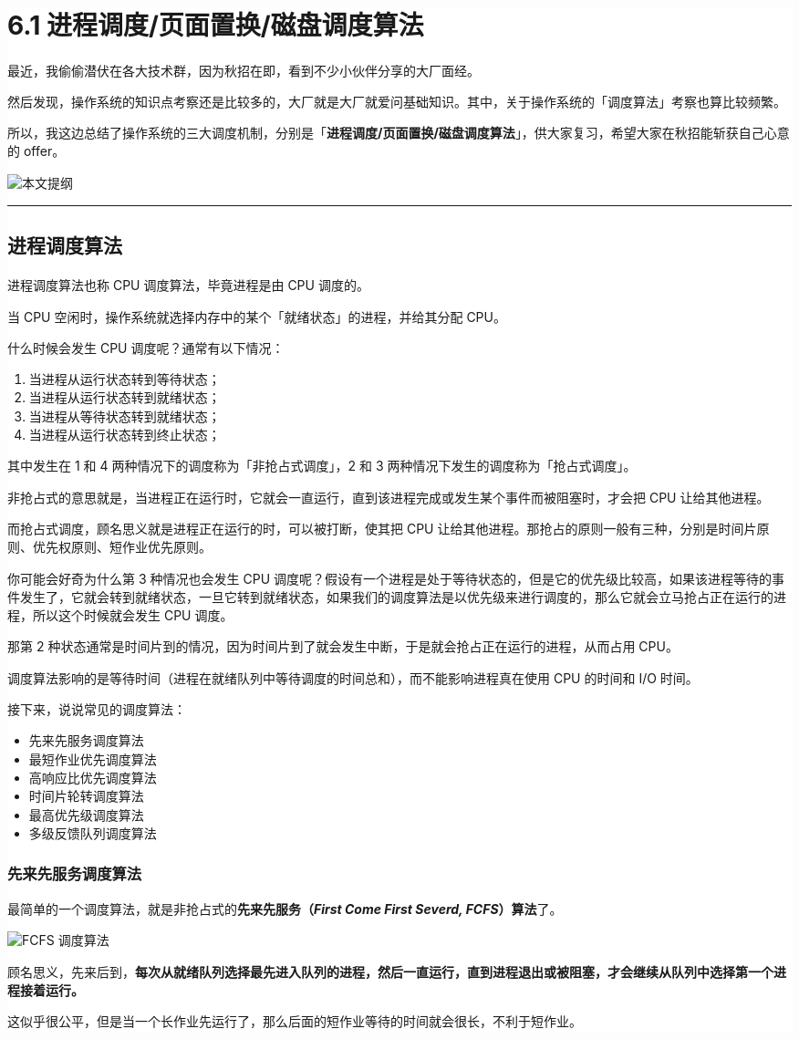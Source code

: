 # 6.1 进程调度/页面置换/磁盘调度算法

最近，我偷偷潜伏在各大技术群，因为秋招在即，看到不少小伙伴分享的大厂面经。

然后发现，操作系统的知识点考察还是比较多的，大厂就是大厂就爱问基础知识。其中，关于操作系统的「调度算法」考察也算比较频繁。

所以，我这边总结了操作系统的三大调度机制，分别是「**进程调度/页面置换/磁盘调度算法**」，供大家复习，希望大家在秋招能斩获自己心意的 offer。

![本文提纲](https://cdn.jsdelivr.net/gh/xiaolincoder/ImageHost2/操作系统/调度算法/调度算法提纲.png)

---

## 进程调度算法

进程调度算法也称 CPU 调度算法，毕竟进程是由 CPU 调度的。

当 CPU 空闲时，操作系统就选择内存中的某个「就绪状态」的进程，并给其分配 CPU。

什么时候会发生 CPU 调度呢？通常有以下情况：

1. 当进程从运行状态转到等待状态；
2. 当进程从运行状态转到就绪状态；
3. 当进程从等待状态转到就绪状态；
4. 当进程从运行状态转到终止状态；

其中发生在 1 和 4 两种情况下的调度称为「非抢占式调度」，2 和 3 两种情况下发生的调度称为「抢占式调度」。

非抢占式的意思就是，当进程正在运行时，它就会一直运行，直到该进程完成或发生某个事件而被阻塞时，才会把 CPU 让给其他进程。

而抢占式调度，顾名思义就是进程正在运行的时，可以被打断，使其把 CPU 让给其他进程。那抢占的原则一般有三种，分别是时间片原则、优先权原则、短作业优先原则。

你可能会好奇为什么第 3 种情况也会发生 CPU 调度呢？假设有一个进程是处于等待状态的，但是它的优先级比较高，如果该进程等待的事件发生了，它就会转到就绪状态，一旦它转到就绪状态，如果我们的调度算法是以优先级来进行调度的，那么它就会立马抢占正在运行的进程，所以这个时候就会发生 CPU 调度。

那第 2 种状态通常是时间片到的情况，因为时间片到了就会发生中断，于是就会抢占正在运行的进程，从而占用 CPU。

调度算法影响的是等待时间（进程在就绪队列中等待调度的时间总和），而不能影响进程真在使用 CPU 的时间和 I/O 时间。

接下来，说说常见的调度算法：

- 先来先服务调度算法
- 最短作业优先调度算法
- 高响应比优先调度算法
- 时间片轮转调度算法
- 最高优先级调度算法
- 多级反馈队列调度算法

### 先来先服务调度算法

最简单的一个调度算法，就是非抢占式的**先来先服务（*First Come First Severd, FCFS*）算法**了。

![FCFS 调度算法](https://cdn.jsdelivr.net/gh/xiaolincoder/ImageHost/操作系统/进程和线程/24-先来先服务.jpg)

顾名思义，先来后到，**每次从就绪队列选择最先进入队列的进程，然后一直运行，直到进程退出或被阻塞，才会继续从队列中选择第一个进程接着运行。**

这似乎很公平，但是当一个长作业先运行了，那么后面的短作业等待的时间就会很长，不利于短作业。
